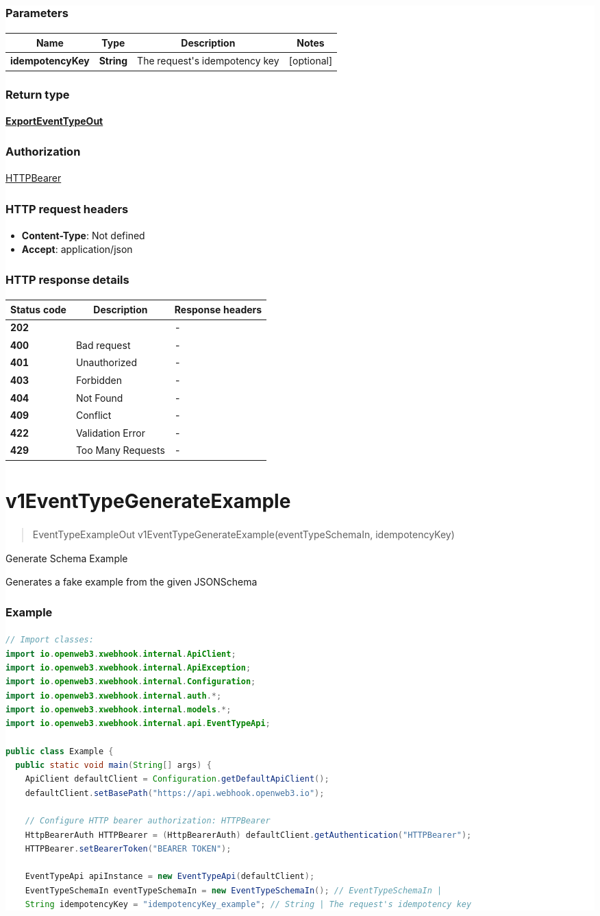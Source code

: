 ```java
```

### Parameters

Name | Type | Description  | Notes
------------- | ------------- | ------------- | -------------
 **idempotencyKey** | **String**| The request&#39;s idempotency key | [optional]

### Return type

[**ExportEventTypeOut**](ExportEventTypeOut.md)

### Authorization

[HTTPBearer](../README.md#HTTPBearer)

### HTTP request headers

 - **Content-Type**: Not defined
 - **Accept**: application/json

### HTTP response details
| Status code | Description | Response headers |
|-------------|-------------|------------------|
**202** |  |  -  |
**400** | Bad request |  -  |
**401** | Unauthorized |  -  |
**403** | Forbidden |  -  |
**404** | Not Found |  -  |
**409** | Conflict |  -  |
**422** | Validation Error |  -  |
**429** | Too Many Requests |  -  |

<a name="v1EventTypeGenerateExample"></a>
# **v1EventTypeGenerateExample**
> EventTypeExampleOut v1EventTypeGenerateExample(eventTypeSchemaIn, idempotencyKey)

Generate Schema Example

Generates a fake example from the given JSONSchema

### Example
```java
// Import classes:
import io.openweb3.xwebhook.internal.ApiClient;
import io.openweb3.xwebhook.internal.ApiException;
import io.openweb3.xwebhook.internal.Configuration;
import io.openweb3.xwebhook.internal.auth.*;
import io.openweb3.xwebhook.internal.models.*;
import io.openweb3.xwebhook.internal.api.EventTypeApi;

public class Example {
  public static void main(String[] args) {
    ApiClient defaultClient = Configuration.getDefaultApiClient();
    defaultClient.setBasePath("https://api.webhook.openweb3.io");
    
    // Configure HTTP bearer authorization: HTTPBearer
    HttpBearerAuth HTTPBearer = (HttpBearerAuth) defaultClient.getAuthentication("HTTPBearer");
    HTTPBearer.setBearerToken("BEARER TOKEN");

    EventTypeApi apiInstance = new EventTypeApi(defaultClient);
    EventTypeSchemaIn eventTypeSchemaIn = new EventTypeSchemaIn(); // EventTypeSchemaIn | 
    String idempotencyKey = "idempotencyKey_example"; // String | The request's idempotency key
```